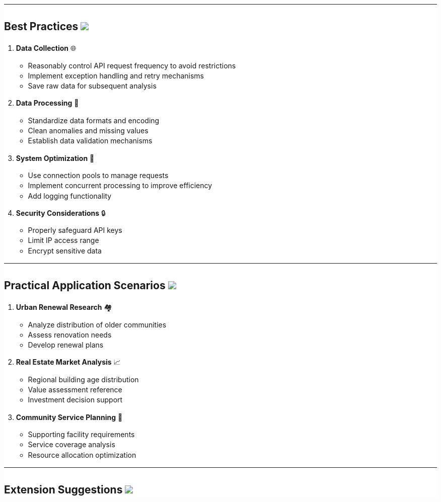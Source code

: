 
---

## Best Practices <img src="https://img.shields.io/badge/Best_Practices-FFA000?style=flat-square&logo=lightbulb&logoColor=white"/>

1. **Data Collection** 🌐
   - Reasonably control API request frequency to avoid restrictions
   - Implement exception handling and retry mechanisms
   - Save raw data for subsequent analysis

2. **Data Processing** 🔧
   - Standardize data formats and encoding
   - Clean anomalies and missing values
   - Establish data validation mechanisms

3. **System Optimization** 🚀
   - Use connection pools to manage requests
   - Implement concurrent processing to improve efficiency
   - Add logging functionality

4. **Security Considerations** 🔒
   - Properly safeguard API keys
   - Limit IP access range
   - Encrypt sensitive data

---

## Practical Application Scenarios <img src="https://img.shields.io/badge/Applications-673AB7?style=flat-square&logo=application&logoColor=white"/>

1. **Urban Renewal Research** 🏘️
   - Analyze distribution of older communities
   - Assess renovation needs
   - Develop renewal plans

2. **Real Estate Market Analysis** 📈
   - Regional building age distribution
   - Value assessment reference
   - Investment decision support

3. **Community Service Planning** 🏢
   - Supporting facility requirements
   - Service coverage analysis
   - Resource allocation optimization

---

## Extension Suggestions <img src="https://img.shields.io/badge/Extensions-009688?style=flat-square&logo=add&logoColor=white"/>
